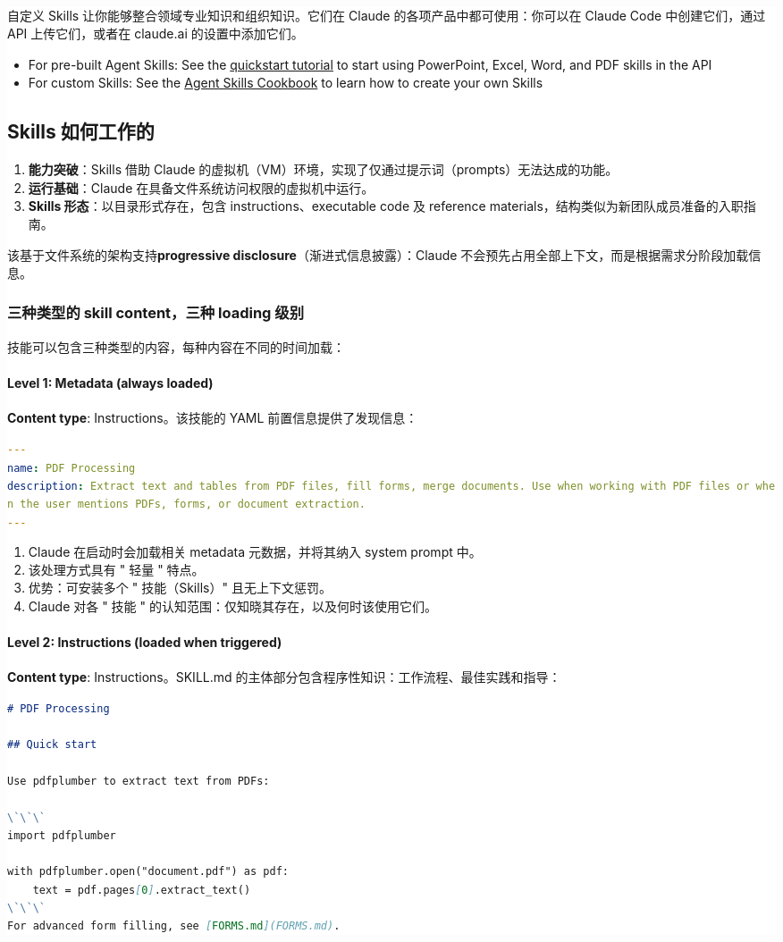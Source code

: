 自定义 Skills 让你能够整合领域专业知识和组织知识。它们在 Claude 的各项产品中都可使用：你可以在 Claude Code 中创建它们，通过 API 上传它们，或者在 claude.ai 的设置中添加它们。

- For pre-built Agent Skills: See the [quickstart tutorial](https://docs.claude.com/en/docs/agents-and-tools/agent-skills/quickstart) to start using PowerPoint, Excel, Word, and PDF skills in the API
- For custom Skills: See the [Agent Skills Cookbook](https://github.com/anthropics/claude-cookbooks/tree/main/skills) to learn how to create your own Skills

## Skills 如何工作的

1. **能力突破**：Skills 借助 Claude 的虚拟机（VM）环境，实现了仅通过提示词（prompts）无法达成的功能。
2. **运行基础**：Claude 在具备文件系统访问权限的虚拟机中运行。
3. **Skills 形态**：以目录形式存在，包含 instructions、executable code 及 reference materials，结构类似为新团队成员准备的入职指南。

该基于文件系统的架构支持**progressive disclosure**（渐进式信息披露）：Claude 不会预先占用全部上下文，而是根据需求分阶段加载信息。

### 三种类型的 skill content，三种 loading 级别

技能可以包含三种类型的内容，每种内容在不同的时间加载：

#### **Level 1: Metadata (always loaded)**

**Content type**: Instructions。该技能的 YAML 前置信息提供了发现信息：

```yaml
---
name: PDF Processing
description: Extract text and tables from PDF files, fill forms, merge documents. Use when working with PDF files or when the user mentions PDFs, forms, or document extraction.
---
```

1. Claude 在启动时会加载相关 metadata 元数据，并将其纳入 system prompt 中。
2. 该处理方式具有 " 轻量 " 特点。
3. 优势：可安装多个 " 技能（Skills）" 且无上下文惩罚。
4. Claude 对各 " 技能 " 的认知范围：仅知晓其存在，以及何时该使用它们。

#### Level 2: Instructions (loaded when triggered)

**Content type**: Instructions。SKILL.md 的主体部分包含程序性知识：工作流程、最佳实践和指导：

```markdown
# PDF Processing

## Quick start

Use pdfplumber to extract text from PDFs:

\`\`\`
import pdfplumber

with pdfplumber.open("document.pdf") as pdf:
    text = pdf.pages[0].extract_text()
\`\`\`
For advanced form filling, see [FORMS.md](FORMS.md).
```

